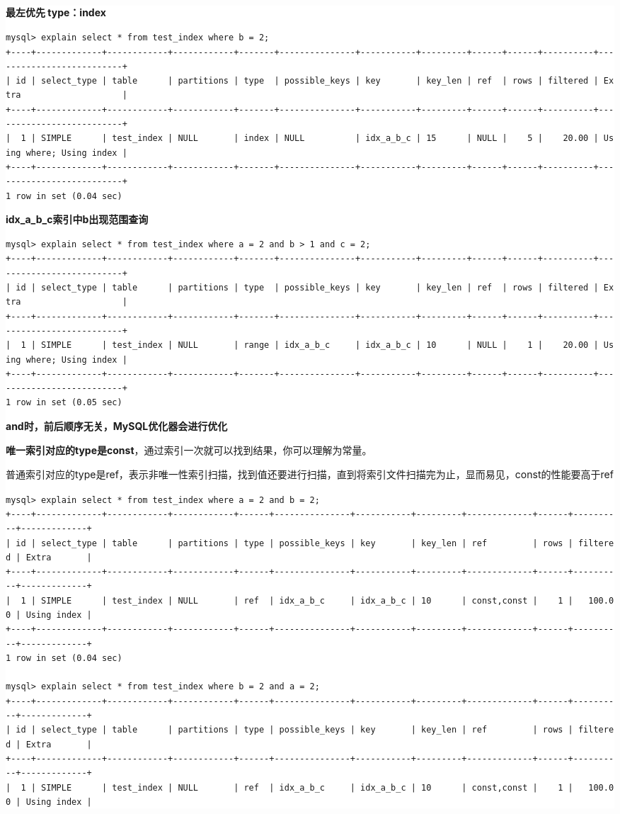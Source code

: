 

**最左优先 type：index**

```
mysql> explain select * from test_index where b = 2;
+----+-------------+------------+------------+-------+---------------+-----------+---------+------+------+----------+--------------------------+
| id | select_type | table      | partitions | type  | possible_keys | key       | key_len | ref  | rows | filtered | Extra                    |
+----+-------------+------------+------------+-------+---------------+-----------+---------+------+------+----------+--------------------------+
|  1 | SIMPLE      | test_index | NULL       | index | NULL          | idx_a_b_c | 15      | NULL |    5 |    20.00 | Using where; Using index |
+----+-------------+------------+------------+-------+---------------+-----------+---------+------+------+----------+--------------------------+
1 row in set (0.04 sec)
```



**idx_a_b_c索引中b出现范围查询**

```
mysql> explain select * from test_index where a = 2 and b > 1 and c = 2;
+----+-------------+------------+------------+-------+---------------+-----------+---------+------+------+----------+--------------------------+
| id | select_type | table      | partitions | type  | possible_keys | key       | key_len | ref  | rows | filtered | Extra                    |
+----+-------------+------------+------------+-------+---------------+-----------+---------+------+------+----------+--------------------------+
|  1 | SIMPLE      | test_index | NULL       | range | idx_a_b_c     | idx_a_b_c | 10      | NULL |    1 |    20.00 | Using where; Using index |
+----+-------------+------------+------------+-------+---------------+-----------+---------+------+------+----------+--------------------------+
1 row in set (0.05 sec)
```



**and时，前后顺序无关，MySQL优化器会进行优化**

**唯一索引对应的type是const**，通过索引一次就可以找到结果，你可以理解为常量。

普通索引对应的type是ref，表示非唯一性索引扫描，找到值还要进行扫描，直到将索引文件扫描完为止，显而易见，const的性能要高于ref

```
mysql> explain select * from test_index where a = 2 and b = 2;
+----+-------------+------------+------------+------+---------------+-----------+---------+-------------+------+----------+-------------+
| id | select_type | table      | partitions | type | possible_keys | key       | key_len | ref         | rows | filtered | Extra       |
+----+-------------+------------+------------+------+---------------+-----------+---------+-------------+------+----------+-------------+
|  1 | SIMPLE      | test_index | NULL       | ref  | idx_a_b_c     | idx_a_b_c | 10      | const,const |    1 |   100.00 | Using index |
+----+-------------+------------+------------+------+---------------+-----------+---------+-------------+------+----------+-------------+
1 row in set (0.04 sec)

mysql> explain select * from test_index where b = 2 and a = 2;
+----+-------------+------------+------------+------+---------------+-----------+---------+-------------+------+----------+-------------+
| id | select_type | table      | partitions | type | possible_keys | key       | key_len | ref         | rows | filtered | Extra       |
+----+-------------+------------+------------+------+---------------+-----------+---------+-------------+------+----------+-------------+
|  1 | SIMPLE      | test_index | NULL       | ref  | idx_a_b_c     | idx_a_b_c | 10      | const,const |    1 |   100.00 | Using index |
```